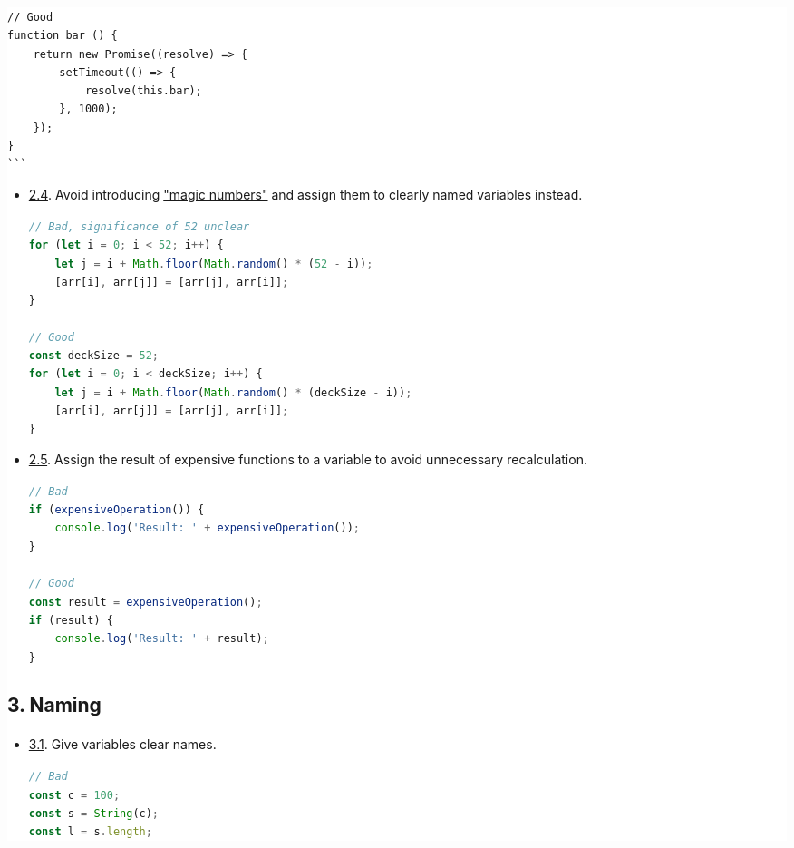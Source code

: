     // Good
    function bar () {
        return new Promise((resolve) => {
            setTimeout(() => {
                resolve(this.bar);
            }, 1000);
        });
    }
    ```

  * <a name="2.4" href="#2.4">2.4</a>.
    Avoid introducing ["magic numbers"](https://en.wikipedia.org/wiki/Magic_number_\(programming\)#Unnamed_numerical_constants) and assign them to clearly named variables instead.

    ```js
    // Bad, significance of 52 unclear
    for (let i = 0; i < 52; i++) {
        let j = i + Math.floor(Math.random() * (52 - i));
        [arr[i], arr[j]] = [arr[j], arr[i]];
    }

    // Good
    const deckSize = 52;
    for (let i = 0; i < deckSize; i++) {
        let j = i + Math.floor(Math.random() * (deckSize - i));
        [arr[i], arr[j]] = [arr[j], arr[i]];
    }
    ```

  * <a name="2.5" href="#2.5">2.5</a>.
    Assign the result of expensive functions to a variable to avoid unnecessary recalculation.

    ```js
    // Bad
    if (expensiveOperation()) {
        console.log('Result: ' + expensiveOperation());
    }

    // Good
    const result = expensiveOperation();
    if (result) {
        console.log('Result: ' + result);
    }
    ```

## 3. Naming

  * <a name="3.1" href="#3.1">3.1</a>.
    Give variables clear names.

    ```js
    // Bad
    const c = 100;
    const s = String(c);
    const l = s.length;
